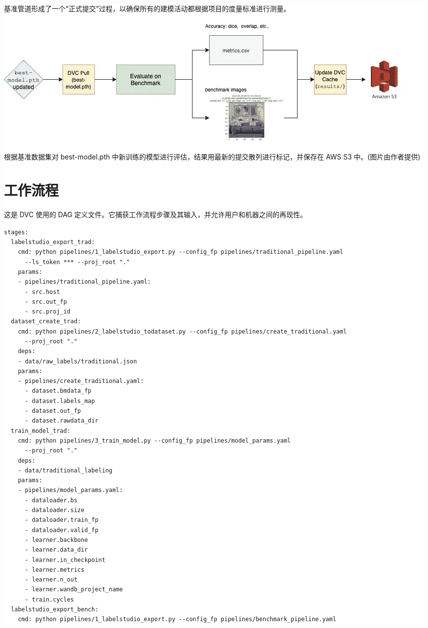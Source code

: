 基准管道形成了一个“正式提交”过程，以确保所有的建模活动都根据项目的度量标准进行测量。

![](img/f4c2d0cd7e3eca4ff2c3e74f3b927353.png)

根据基准数据集对 best-model.pth 中新训练的模型进行评估，结果用最新的提交散列进行标记，并保存在 AWS S3 中。(图片由作者提供)

# 工作流程

这是 DVC 使用的 DAG 定义文件。它捕获工作流程步骤及其输入，并允许用户和机器之间的再现性。

```
stages:
  labelstudio_export_trad:
    cmd: python pipelines/1_labelstudio_export.py --config_fp pipelines/traditional_pipeline.yaml
      --ls_token *** --proj_root "."
    params:
    - pipelines/traditional_pipeline.yaml:
      - src.host
      - src.out_fp
      - src.proj_id
  dataset_create_trad:
    cmd: python pipelines/2_labelstudio_todataset.py --config_fp pipelines/create_traditional.yaml
      --proj_root "."
    deps:
    - data/raw_labels/traditional.json
    params:
    - pipelines/create_traditional.yaml:
      - dataset.bmdata_fp
      - dataset.labels_map
      - dataset.out_fp
      - dataset.rawdata_dir
  train_model_trad:
    cmd: python pipelines/3_train_model.py --config_fp pipelines/model_params.yaml
      --proj_root "."
    deps:
    - data/traditional_labeling
    params:
    - pipelines/model_params.yaml:
      - dataloader.bs
      - dataloader.size
      - dataloader.train_fp
      - dataloader.valid_fp
      - learner.backbone
      - learner.data_dir
      - learner.in_checkpoint
      - learner.metrics
      - learner.n_out
      - learner.wandb_project_name
      - train.cycles
  labelstudio_export_bench:
    cmd: python pipelines/1_labelstudio_export.py --config_fp pipelines/benchmark_pipeline.yaml
```